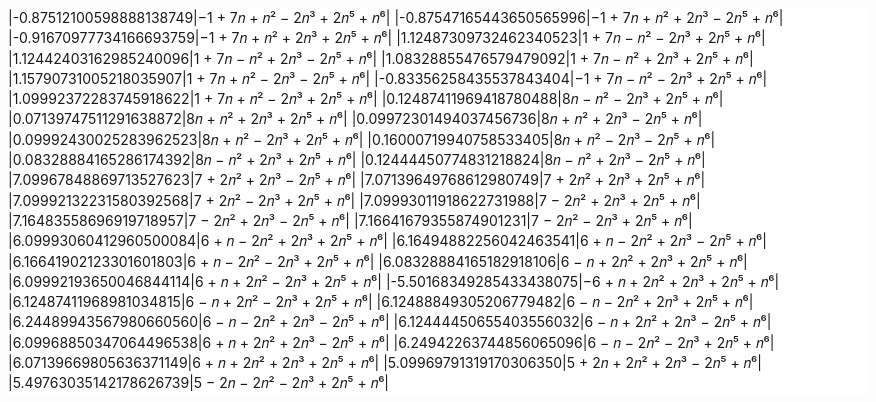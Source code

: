 |-0.87512100598888138749|−1 + 7𝑛 + 𝑛² − 2𝑛³ + 2𝑛⁵ + 𝑛⁶|
|-0.87547165443650565996|−1 + 7𝑛 + 𝑛² + 2𝑛³ − 2𝑛⁵ + 𝑛⁶|
|-0.91670977734166693759|−1 + 7𝑛 + 𝑛² + 2𝑛³ + 2𝑛⁵ + 𝑛⁶|
|1.12487309732462340523|1 + 7𝑛 − 𝑛² − 2𝑛³ + 2𝑛⁵ + 𝑛⁶|
|1.12442403162985240096|1 + 7𝑛 − 𝑛² + 2𝑛³ − 2𝑛⁵ + 𝑛⁶|
|1.08328855476579479092|1 + 7𝑛 − 𝑛² + 2𝑛³ + 2𝑛⁵ + 𝑛⁶|
|1.15790731005218035907|1 + 7𝑛 + 𝑛² − 2𝑛³ − 2𝑛⁵ + 𝑛⁶|
|-0.83356258435537843404|−1 + 7𝑛 − 𝑛² − 2𝑛³ + 2𝑛⁵ + 𝑛⁶|
|1.09992372283745918622|1 + 7𝑛 + 𝑛² − 2𝑛³ + 2𝑛⁵ + 𝑛⁶|
|0.12487411969418780488|8𝑛 − 𝑛² − 2𝑛³ + 2𝑛⁵ + 𝑛⁶|
|0.07139747511291638872|8𝑛 + 𝑛² + 2𝑛³ + 2𝑛⁵ + 𝑛⁶|
|0.09972301494037456736|8𝑛 + 𝑛² + 2𝑛³ − 2𝑛⁵ + 𝑛⁶|
|0.09992430025283962523|8𝑛 + 𝑛² − 2𝑛³ + 2𝑛⁵ + 𝑛⁶|
|0.16000719940758533405|8𝑛 + 𝑛² − 2𝑛³ − 2𝑛⁵ + 𝑛⁶|
|0.08328884165286174392|8𝑛 − 𝑛² + 2𝑛³ + 2𝑛⁵ + 𝑛⁶|
|0.12444450774831218824|8𝑛 − 𝑛² + 2𝑛³ − 2𝑛⁵ + 𝑛⁶|
|7.09967848869713527623|7 + 2𝑛² + 2𝑛³ − 2𝑛⁵ + 𝑛⁶|
|7.07139649768612980749|7 + 2𝑛² + 2𝑛³ + 2𝑛⁵ + 𝑛⁶|
|7.09992132231580392568|7 + 2𝑛² − 2𝑛³ + 2𝑛⁵ + 𝑛⁶|
|7.09993011918622731988|7 − 2𝑛² + 2𝑛³ + 2𝑛⁵ + 𝑛⁶|
|7.16483558696919718957|7 − 2𝑛² + 2𝑛³ − 2𝑛⁵ + 𝑛⁶|
|7.16641679355874901231|7 − 2𝑛² − 2𝑛³ + 2𝑛⁵ + 𝑛⁶|
|6.09993060412960500084|6 + 𝑛 − 2𝑛² + 2𝑛³ + 2𝑛⁵ + 𝑛⁶|
|6.16494882256042463541|6 + 𝑛 − 2𝑛² + 2𝑛³ − 2𝑛⁵ + 𝑛⁶|
|6.16641902123301601803|6 + 𝑛 − 2𝑛² − 2𝑛³ + 2𝑛⁵ + 𝑛⁶|
|6.08328884165182918106|6 − 𝑛 + 2𝑛² + 2𝑛³ + 2𝑛⁵ + 𝑛⁶|
|6.09992193650046844114|6 + 𝑛 + 2𝑛² − 2𝑛³ + 2𝑛⁵ + 𝑛⁶|
|-5.50168349285433438075|−6 + 𝑛 + 2𝑛² + 2𝑛³ + 2𝑛⁵ + 𝑛⁶|
|6.12487411968981034815|6 − 𝑛 + 2𝑛² − 2𝑛³ + 2𝑛⁵ + 𝑛⁶|
|6.12488849305206779482|6 − 𝑛 − 2𝑛² + 2𝑛³ + 2𝑛⁵ + 𝑛⁶|
|6.24489943567980660560|6 − 𝑛 − 2𝑛² + 2𝑛³ − 2𝑛⁵ + 𝑛⁶|
|6.12444450655403556032|6 − 𝑛 + 2𝑛² + 2𝑛³ − 2𝑛⁵ + 𝑛⁶|
|6.09968850347064496538|6 + 𝑛 + 2𝑛² + 2𝑛³ − 2𝑛⁵ + 𝑛⁶|
|6.24942263744856065096|6 − 𝑛 − 2𝑛² − 2𝑛³ + 2𝑛⁵ + 𝑛⁶|
|6.07139669805636371149|6 + 𝑛 + 2𝑛² + 2𝑛³ + 2𝑛⁵ + 𝑛⁶|
|5.09969791319170306350|5 + 2𝑛 + 2𝑛² + 2𝑛³ − 2𝑛⁵ + 𝑛⁶|
|5.49763035142178626739|5 − 2𝑛 − 2𝑛² − 2𝑛³ + 2𝑛⁵ + 𝑛⁶|